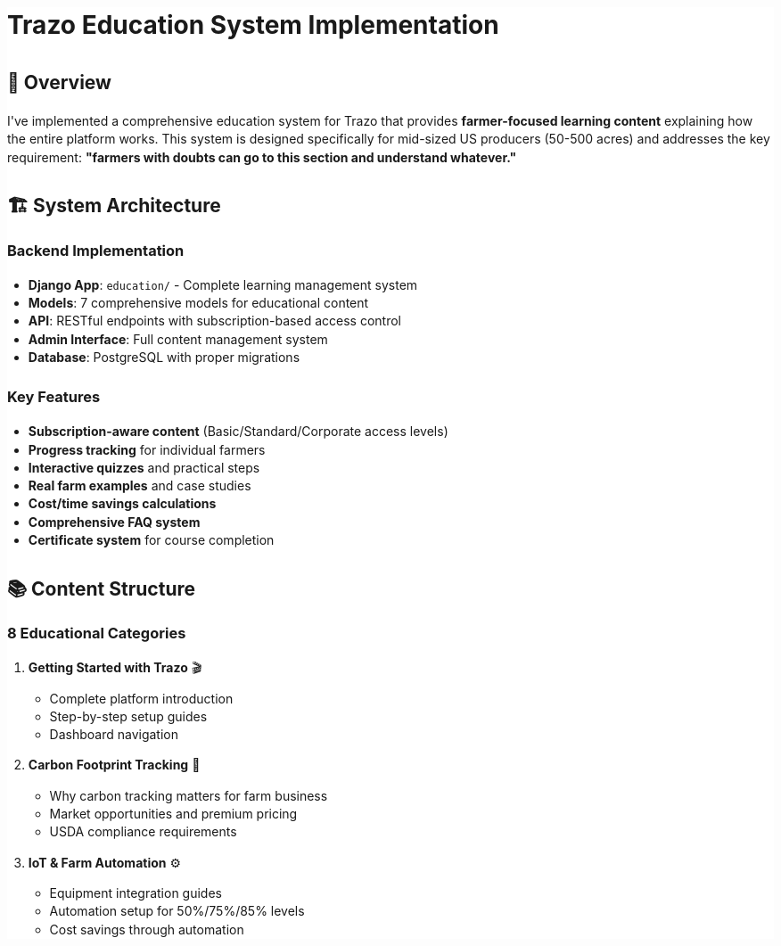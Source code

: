 # Trazo Education System Implementation

## 🎯 **Overview**

I've implemented a comprehensive education system for Trazo that provides **farmer-focused learning content** explaining how the entire platform works. This system is designed specifically for mid-sized US producers (50-500 acres) and addresses the key requirement: **"farmers with doubts can go to this section and understand whatever."**

## 🏗️ **System Architecture**

### **Backend Implementation**

- **Django App**: `education/` - Complete learning management system
- **Models**: 7 comprehensive models for educational content
- **API**: RESTful endpoints with subscription-based access control
- **Admin Interface**: Full content management system
- **Database**: PostgreSQL with proper migrations

### **Key Features**

- **Subscription-aware content** (Basic/Standard/Corporate access levels)
- **Progress tracking** for individual farmers
- **Interactive quizzes** and practical steps
- **Real farm examples** and case studies
- **Cost/time savings calculations**
- **Comprehensive FAQ system**
- **Certificate system** for course completion

## 📚 **Content Structure**

### **8 Educational Categories**

1. **Getting Started with Trazo** 🎬

   - Complete platform introduction
   - Step-by-step setup guides
   - Dashboard navigation

2. **Carbon Footprint Tracking** 🌱

   - Why carbon tracking matters for farm business
   - Market opportunities and premium pricing
   - USDA compliance requirements

3. **IoT & Farm Automation** ⚙️

   - Equipment integration guides
   - Automation setup for 50%/75%/85% levels
   - Cost savings through automation
